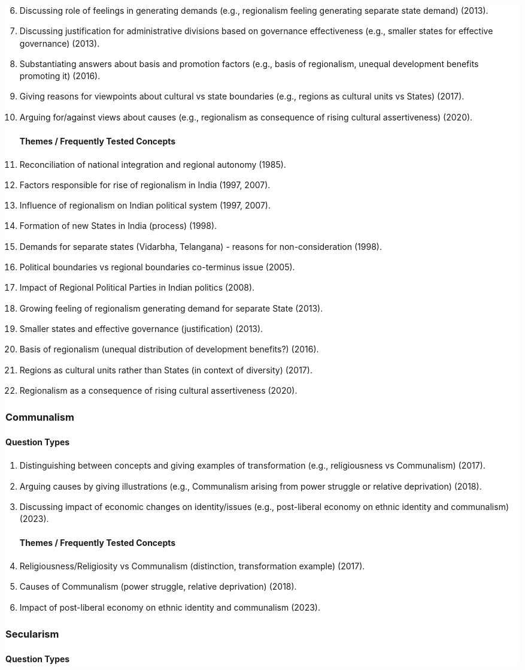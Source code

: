 6. Discussing role of feelings in generating demands (e.g., regionalism feeling generating separate state demand) (2013).

7. Discussing justification for administrative divisions based on governance effectiveness (e.g., smaller states for effective governance) (2013).

8. Substantiating answers about basis and promotion factors (e.g., basis of regionalism, unequal development benefits promoting it) (2016).

9. Giving reasons for viewpoints about cultural vs state boundaries (e.g., regions as cultural units vs States) (2017).

10. Arguing for/against views about causes (e.g., regionalism as consequence of rising cultural assertiveness) (2020).
    
    #### Themes / Frequently Tested Concepts

11. Reconciliation of national integration and regional autonomy (1985).

12. Factors responsible for rise of regionalism in India (1997, 2007).

13. Influence of regionalism on Indian political system (1997, 2007).

14. Formation of new States in India (process) (1998).

15. Demands for separate states (Vidarbha, Telangana) - reasons for non-consideration (1998).

16. Political boundaries vs regional boundaries co-terminus issue (2005).

17. Impact of Regional Political Parties in Indian politics (2008).

18. Growing feeling of regionalism generating demand for separate State (2013).

19. Smaller states and effective governance (justification) (2013).

20. Basis of regionalism (unequal distribution of development benefits?) (2016).

21. Regions as cultural units rather than States (in context of diversity) (2017).

22. Regionalism as a consequence of rising cultural assertiveness (2020).

### Communalism

#### Question Types

1. Distinguishing between concepts and giving examples of transformation (e.g., religiousness vs Communalism) (2017).

2. Arguing causes by giving illustrations (e.g., Communalism arising from power struggle or relative deprivation) (2018).

3. Discussing impact of economic changes on identity/issues (e.g., post-liberal economy on ethnic identity and communalism) (2023).
   
   #### Themes / Frequently Tested Concepts

4. Religiousness/Religiosity vs Communalism (distinction, transformation example) (2017).

5. Causes of Communalism (power struggle, relative deprivation) (2018).

6. Impact of post-liberal economy on ethnic identity and communalism (2023).

### Secularism

#### Question Types

